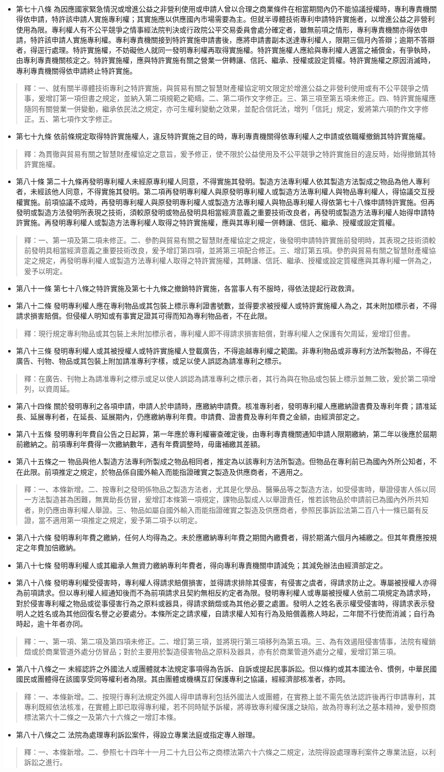 * 第七十八條 為因應國家緊急情況或增進公益之非營利使用或申請人曾以合理之商業條件在相當期間內仍不能協議授權時，專利專責機關得依申請，特許該申請人實施專利權；其實施應以供應國內市場需要為主。但就半導體技術專利申請特許實施者，以增進公益之非營利使用為限。專利權人有不公平競爭之情事經法院判決或行政院公平交易委員會處分確定者，雖無前項之情形，專利專責機關亦得依申請，特許該申請人實施專利權。專利專責機關接到特許實施申請書後，應將申請書副本送達專利權人，限期三個月內答辯；逾期不答辯者，得逕行處理。特許實施權，不妨礙他人就同一發明專利權再取得實施權。特許實施權人應給與專利權人適當之補償金，有爭執時，由專利專責機關核定之。特許實施權，應與特許實施有關之營業一併轉讓、信託、繼承、授權或設定質權。特許實施權之原因消滅時，專利專責機關得依申請終止特許實施。

> 釋：一、就有關半導體技術專利之特許實施，與貿易有關之智慧財產權協定明文限定於增進公益之非營利使用或有不公平競爭之情事，爰增訂第一項但書之規定，並納入第二項規範之範疇。二、第二項作文字修正。三、第三項至第五項未修正。四、特許實施權應隨同有關營業一併變動，繼承依民法之規定，亦可生權利變動之效果，並配合信託法，增列「信託」規定，爰將第六項酌作文字修正。五、第七項作文字修正。

* 第七十九條 依前條規定取得特許實施權人，違反特許實施之目的時，專利專責機關得依專利權人之申請或依職權撤銷其特許實施權。

> 釋：為貫徹與貿易有關之智慧財產權協定之意旨，爰予修正，使不限於公益使用及不公平競爭之特許實施目的違反時，始得撤銷其特許實施權。

* 第八十條 第二十九條再發明專利權人未經原專利權人同意，不得實施其發明。製造方法專利權人依其製造方法製成之物品為他人專利者，未經該他人同意，不得實施其發明。第二項再發明專利權人與原發明專利權人或製造方法專利權人與物品專利權人，得協議交互授權實施。前項協議不成時，再發明專利權人與原發明專利權人或製造方法專利權人與物品專利權人得依第七十八條申請特許實施。但再發明或製造方法發明所表現之技術，須較原發明或物品發明具相當經濟意義之重要技術改良者，再發明或製造方法專利權人始得申請特許實施。再發明專利權人或製造方法專利權人取得之特許實施權，應與其專利權一併轉讓、信託、繼承、授權或設定質權。

> 釋：一、第一項及第二項未修正。二、參酌與貿易有關之智慧財產權協定之規定，後發明申請特許實施前發明時，其表現之技術須較前發明具相當經濟意義之重要技術改良，爰予增訂第四項，並將第三項配合修正。三、增訂第五項。參酌與貿易有關之智慧財產權協定之規定，再發明專利權人或製造方法專利權人取得之特許實施權，其轉讓、信託、繼承、授權或設定質權應與其專利權一併為之，爰予以明定。

* 第八十一條 第七十八條之特許實施及第七十九條之撤銷特許實施，各當事人有不服時，得依法提起行政救濟。

* 第八十二條 發明專利權人應在專利物品或其包裝上標示專利證書號數，並得要求被授權人或特許實施權人為之，其未附加標示者，不得請求損害賠償。但侵權人明知或有事實足證其可得而知為專利物品者，不在此限。

> 釋：現行規定專利物品或其包裝上未附加標示者，專利權人即不得請求損害賠償，對專利權人之保護有欠周延，爰增訂但書。

* 第八十三條 發明專利權人或其被授權人或特許實施權人登載廣告，不得逾越專利權之範圍。非專利物品或非專利方法所製物品，不得在廣告、刊物、物品或其包裝上附加請准專利字樣，或足以使人誤認為請准專利之標示。

> 釋：在廣告、刊物上為請准專利之標示或足以使人誤認為請准專利之標示者，其行為與在物品或包裝上標示並無二致，爰於第二項增列，以資周延。

* 第八十四條 關於發明專利之各項申請，申請人於申請時，應繳納申請費。核准專利者，發明專利權人應繳納證書費及專利年費；請准延長、延展專利者，在延長、延展期內，仍應繳納專利年費。申請費、證書費及專利年費之金額，由經濟部定之。

* 第八十五條 發明專利年費自公告之日起算，第一年應於專利權審查確定後，由專利專責機關通知申請人限期繳納，第二年以後應於屆期前繳納之。前項專利年費得一次繳納數年，遇有年費調整時，毋庸補繳其差額。

* 第八十五條之一 物品與他人製造方法專利所製成之物品相同者，推定為以該專利方法所製造。但物品在專利前已為國內外所公知者，不在此限。前項推定之規定，於物品係自國外輸入而能指證確實之製造及供應商者，不適用之。

> 釋：一、本條新增。二、按專利之發明係物品之製造方法者，尤其是化學品、醫藥品等之製造方法，如受侵害時，舉證侵害人係以同一方法製造甚為困難，無異助長仿冒，爰增訂本條第一項規定，課物品製成人以舉證責任，惟若該物品於申請前已為國內外所共知者，則仍應由專利權人舉證。三、物品如屬自國外輸入而能指證確實之製造及供應商者，參照民事訴訟法第二百八十一條已屬有反證，當不適用第一項推定之規定，爰予第二項予以明定。

* 第八十六條 發明專利年費之繳納，任何人均得為之。未於應繳納專利年費之期間內繳費者，得於期滿六個月內補繳之。但其年費應按規定之年費加倍繳納。

* 第八十七條 發明專利權人或其繼承人無資力繳納專利年費者，得向專利專責機關申請減免；其減免辦法由經濟部定之。

* 第八十八條 發明專利權受侵害時，專利權人得請求賠償損害，並得請求排除其侵害，有侵害之虞者，得請求防止之。專屬被授權人亦得為前項請求。但以專利權人經通知後而不為前項請求且契約無相反約定者為限。發明專利權人或專屬被授權人依前二項規定為請求時，對於侵害專利權之物品或從事侵害行為之原料或器具，得請求銷燬或為其他必要之處置。發明人之姓名表示權受侵害時，得請求表示發明人之姓名或為其他回復名譽之必要處分。本條所定之請求權，自請求權人知有行為及賠償義務人時起，二年間不行使而消滅；自行為時起，逾十年者亦同。

> 釋：一、第一項、第二項及第四項未修正。二、增訂第三項，並將現行第三項移列為第五項。三、為有效遏阻侵害情事，法院有權銷燬或於商業管道外處分仿冒品；對於主要用於製造侵害物品之原料及器具，亦有於商業管道外處分之權，爰增訂第三項。

* 第八十八條之一 未經認許之外國法人或團體就本法規定事項得為告訴、自訴或提起民事訴訟。但以條約或其本國法令、慣例，中華民國國民或團體得在該國享受同等權利者為限。其由團體或機構互訂保護專利之協議，經經濟部核准者，亦同。

> 釋：一、本條新增。二、按現行專利法規定外國人得申請專利包括外國法人或團體，在實務上並不需先依法認許後再行申請專利，其專利既經依法核准，在實體上即已取得專利權，若不同時賦予訴權，將導致專利權保護之缺陷，故為符專利法之基本精神，爰參照商標法第六十二條之一及第六十六條之一增訂本條。

* 第八十八條之二 法院為處理專利訴訟案件，得設立專業法庭或指定專人辦理。

> 釋：一、本條新增。二、參照七十四年十一月二十九日公布之商標法第六十六條之二規定，法院得設處理專利案件之專業法庭，以利訴訟之進行。
